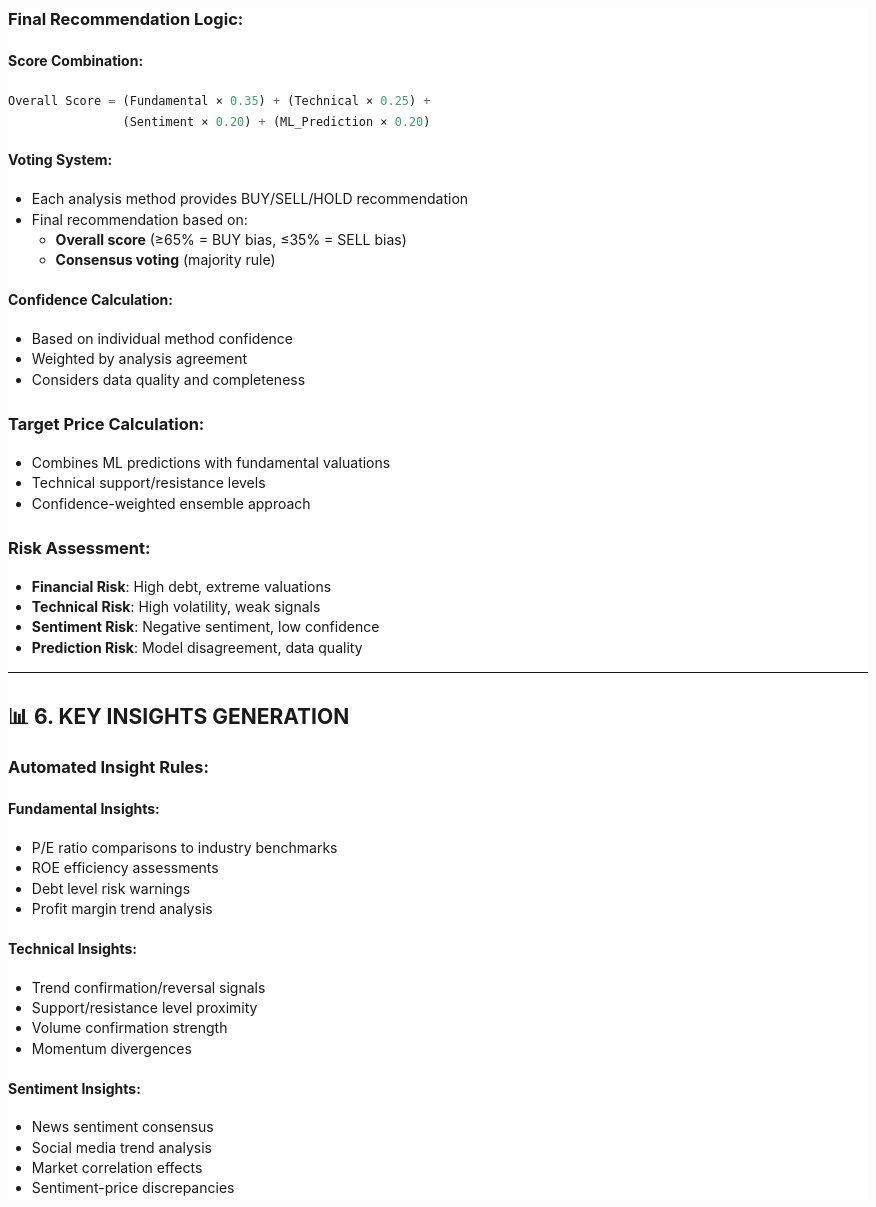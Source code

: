 ### **Final Recommendation Logic:**

#### **Score Combination:**
```python
Overall Score = (Fundamental × 0.35) + (Technical × 0.25) + 
                (Sentiment × 0.20) + (ML_Prediction × 0.20)
```

#### **Voting System:**
- Each analysis method provides BUY/SELL/HOLD recommendation
- Final recommendation based on:
  - **Overall score** (≥65% = BUY bias, ≤35% = SELL bias)
  - **Consensus voting** (majority rule)

#### **Confidence Calculation:**
- Based on individual method confidence
- Weighted by analysis agreement
- Considers data quality and completeness

### **Target Price Calculation:**
- Combines ML predictions with fundamental valuations
- Technical support/resistance levels
- Confidence-weighted ensemble approach

### **Risk Assessment:**
- **Financial Risk**: High debt, extreme valuations
- **Technical Risk**: High volatility, weak signals
- **Sentiment Risk**: Negative sentiment, low confidence
- **Prediction Risk**: Model disagreement, data quality

---

## 📊 **6. KEY INSIGHTS GENERATION**

### **Automated Insight Rules:**

#### **Fundamental Insights:**
- P/E ratio comparisons to industry benchmarks
- ROE efficiency assessments
- Debt level risk warnings
- Profit margin trend analysis

#### **Technical Insights:**
- Trend confirmation/reversal signals
- Support/resistance level proximity
- Volume confirmation strength
- Momentum divergences

#### **Sentiment Insights:**
- News sentiment consensus
- Social media trend analysis
- Market correlation effects
- Sentiment-price discrepancies
